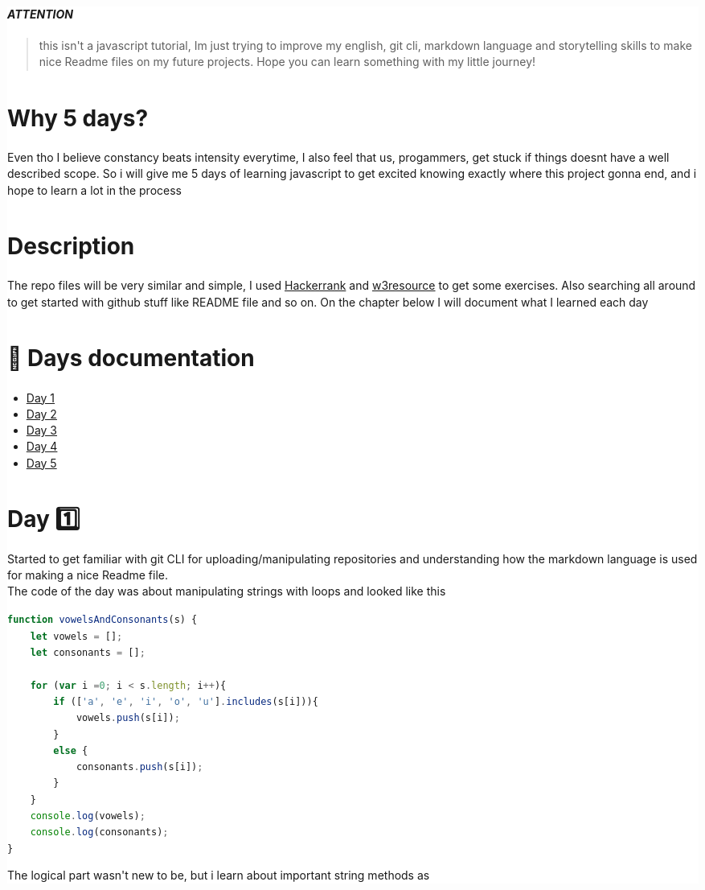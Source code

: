 ﻿#### ***ATTENTION***
>this isn't a javascript tutorial, Im just trying to improve my english, git cli, markdown language and storytelling skills to make nice Readme files on my future projects. Hope you can learn something with my little journey!

# Why 5 days?
<p>
 Even tho I believe constancy beats intensity everytime, I also feel that us, progammers, get stuck if things doesnt have a well described scope. So i will give me 5 days of learning javascript to get excited knowing exactly where this project gonna end, and i hope to learn a lot in the process 
</p>

# Description
<p>
The repo files will be very similar and simple, I used <a href="https://www.hackerrank.com">Hackerrank</a>  and <a href="https://www.w3resource.com/">w3resource</a> to get some exercises. Also searching all around to get started with github stuff like README file and so on. On the chapter below I will document what I learned each day


</p>

# 📌 Days documentation

* [Day 1](#day-1%EF%B8%8F⃣)
* [Day 2](#day-2%EF%B8%8F)
* [Day 3](#day-3%EF%B8%8F⃣)
* [Day 4](#day-4%EF%B8%8F⃣)
* [Day 5](#day-5%EF%B8%8F⃣)


# Day 1️⃣
Started to get familiar with git CLI for uploading/manipulating repositories and understanding how the markdown language is used for making a nice Readme file.
<br>
The code of the day was about manipulating strings with loops and looked like this

```js
function vowelsAndConsonants(s) {
    let vowels = [];
    let consonants = [];
    
    for (var i =0; i < s.length; i++){
        if (['a', 'e', 'i', 'o', 'u'].includes(s[i])){
            vowels.push(s[i]);
        }
        else {
            consonants.push(s[i]);            
        }
    }
    console.log(vowels);
    console.log(consonants);
}
```
The logical part wasn't new to be, but i learn about important string methods as 
